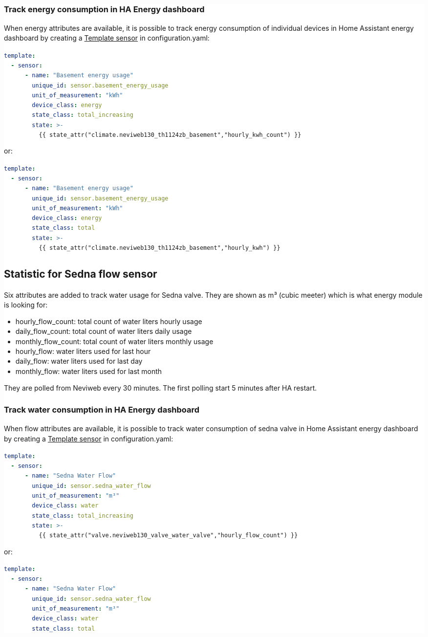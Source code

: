 ### Track energy consumption in HA Energy dashboard
When energy attributes are available, it is possible to track energy consumption of individual devices in Home Assistant energy dashboard by creating a [Template sensor](https://www.home-assistant.io/integrations/template/) in configuration.yaml:
```yaml
template:
  - sensor:
      - name: "Basement energy usage"
        unique_id: sensor.basement_energy_usage
        unit_of_measurement: "kWh"
        device_class: energy
        state_class: total_increasing
        state: >-
          {{ state_attr("climate.neviweb130_th1124zb_basement","hourly_kwh_count") }}
```
or:
```yaml
template:
  - sensor:
      - name: "Basement energy usage"
        unique_id: sensor.basement_energy_usage
        unit_of_measurement: "kWh"
        device_class: energy
        state_class: total
        state: >-
          {{ state_attr("climate.neviweb130_th1124zb_basement","hourly_kwh") }}
```

## Statistic for Sedna flow sensor
Six attributes are added to track water usage for Sedna valve. They are shown as m³ (cubic meeter) which is what energy module is looking for:
- hourly_flow_count: total count of water liters hourly usage
- daily_flow_count: total count of water liters daily usage
- monthly_flow_count: total count of water liters monthly usage
- hourly_flow: water liters used for last hour
- daily_flow: water liters used for last day
- monthly_flow: water liters used for last month

They are polled from Neviweb every 30 minutes. The first polling start 5 minutes after HA restart.

### Track water consumption in HA Energy dashboard
When flow attributes are available, it is possible to track water consumption of sedna valve in Home Assistant energy dashboard by creating a [Template sensor](https://www.home-assistant.io/integrations/template/) in configuration.yaml:
```yaml
template:
  - sensor:
      - name: "Sedna Water Flow"
        unique_id: sensor.sedna_water_flow
        unit_of_measurement: "m³"
        device_class: water
        state_class: total_increasing
        state: >-
          {{ state_attr("valve.neviweb130_valve_water_valve","hourly_flow_count") }}
```
or:
```yaml
template:
  - sensor:
      - name: "Sedna Water Flow"
        unique_id: sensor.sedna_water_flow
        unit_of_measurement: "m³"
        device_class: water
        state_class: total
```